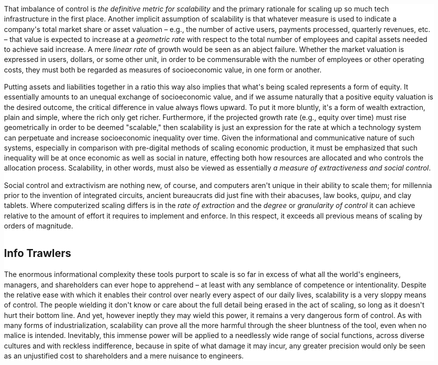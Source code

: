 That imbalance of control is _the definitive metric for scalability_ and the
primary rationale for scaling up so much tech infrastructure in the first place.
Another implicit assumption of scalability is that whatever measure is used to
indicate a company's total market share or asset valuation – e.g., the number of
active users, payments processed, quarterly revenues, etc. – that value is
expected to increase at a _geometric rate_ with respect to the total number of
employees and capital assets needed to achieve said increase. A mere _linear
rate_ of growth would be seen as an abject failure. Whether the market valuation
is expressed in users, dollars, or some other unit, in order to be commensurable
with the number of employees or other operating costs, they must both be
regarded as measures of socioeconomic value, in one form or another.

Putting assets and liabilities together in a ratio this way also implies that
what's being scaled represents a form of equity. It essentially amounts to an
unequal exchange of socioeconomic value, and if we assume naturally that a
positive equity valuation is the desired outcome, the critical difference in
value always flows upward. To put it more bluntly, it's a form of wealth
extraction, plain and simple, where the rich only get richer. Furthermore, if
the projected growth rate (e.g., equity over time) must rise geometrically in
order to be deemed "scalable," then scalability is just an expression for the
rate at which a technology system can perpetuate and increase socioeconomic
inequality over time. Given the informational and communicative nature of such
systems, especially in comparison with pre-digital methods of scaling economic
production, it must be emphasized that such inequality will be at once economic
as well as social in nature, effecting both how resources are allocated and who
controls the allocation process. Scalability, in other words, must also be
viewed as essentially _a measure of extractiveness and social control_.

Social control and extractivism are nothing new, of course, and computers aren't
unique in their ability to scale them; for millennia prior to the invention of
integrated circuits, ancient bureaucrats did just fine with their abacuses, law
books, _quipu_, and clay tablets. Where computerized scaling differs is in the
_rate of extraction_ and the _degree_ or _granularity of control_ it can achieve
relative to the amount of effort it requires to implement and enforce. In this
respect, it exceeds all previous means of scaling by orders of magnitude.

## Info Trawlers
The enormous informational complexity these tools purport to scale is so far in
excess of what all the world's engineers, managers, and shareholders can ever
hope to apprehend – at least with any semblance of competence or intentionality.
Despite the relative ease with which it enables their control over nearly every
aspect of our daily lives, scalability is a very sloppy means of control. The
people wielding it don't know or care about the full detail being erased in the
act of scaling, so long as it doesn't hurt their bottom line. And yet, however
ineptly they may wield this power, it remains a very dangerous form of control.
As with many forms of industrialization, scalability can prove all the more
harmful through the sheer bluntness of the tool, even when no malice is
intended. Inevitably, this immense power will be applied to a needlessly wide
range of social functions, across diverse cultures and with reckless
indifference, because in spite of what damage it may incur, any greater
precision would only be seen as an unjustified cost to shareholders and a mere
nuisance to engineers.
